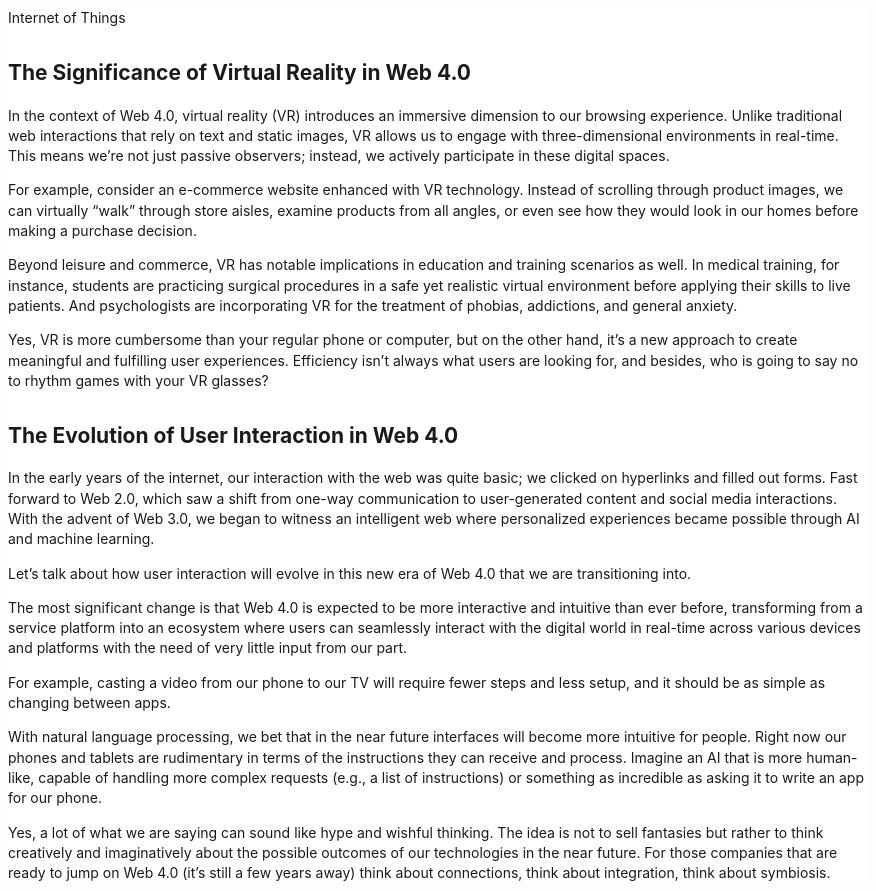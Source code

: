 Internet of Things

## The Significance of Virtual Reality in Web 4.0

In the context of Web 4.0, virtual reality (VR) introduces an immersive dimension to our browsing experience. Unlike traditional web interactions that rely on text and static images, VR allows us to engage with three-dimensional environments in real-time. This means we’re not just passive observers; instead, we actively participate in these digital spaces.

For example, consider an e-commerce website enhanced with VR technology. Instead of scrolling through product images, we can virtually “walk” through store aisles, examine products from all angles, or even see how they would look in our homes before making a purchase decision.

Beyond leisure and commerce, VR has notable implications in education and training scenarios as well. In medical training, for instance, students are practicing surgical procedures in a safe yet realistic virtual environment before applying their skills to live patients. And psychologists are incorporating VR for the treatment of phobias, addictions, and general anxiety.

Yes, VR is more cumbersome than your regular phone or computer, but on the other hand, it’s a new approach to create meaningful and fulfilling user experiences. Efficiency isn’t always what users are looking for, and besides, who is going to say no to rhythm games with your VR glasses?

## The Evolution of User Interaction in Web 4.0

In the early years of the internet, our interaction with the web was quite basic; we clicked on hyperlinks and filled out forms. Fast forward to Web 2.0, which saw a shift from one-way communication to user-generated content and social media interactions. With the advent of Web 3.0, we began to witness an intelligent web where personalized experiences became possible through AI and machine learning.

Let’s talk about how user interaction will evolve in this new era of Web 4.0 that we are transitioning into.

The most significant change is that Web 4.0 is expected to be more interactive and intuitive than ever before, transforming from a service platform into an ecosystem where users can seamlessly interact with the digital world in real-time across various devices and platforms with the need of very little input from our part.

For example, casting a video from our phone to our TV will require fewer steps and less setup, and it should be as simple as changing between apps.

With natural language processing, we bet that in the near future interfaces will become more intuitive for people. Right now our phones and tablets are rudimentary in terms of the instructions they can receive and process. Imagine an AI that is more human-like, capable of handling more complex requests (e.g., a list of instructions) or something as incredible as asking it to write an app for our phone.

Yes, a lot of what we are saying can sound like hype and wishful thinking. The idea is not to sell fantasies but rather to think creatively and imaginatively about the possible outcomes of our technologies in the near future. For those companies that are ready to jump on Web 4.0 (it’s still a few years away) think about connections, think about integration, think about symbiosis.
